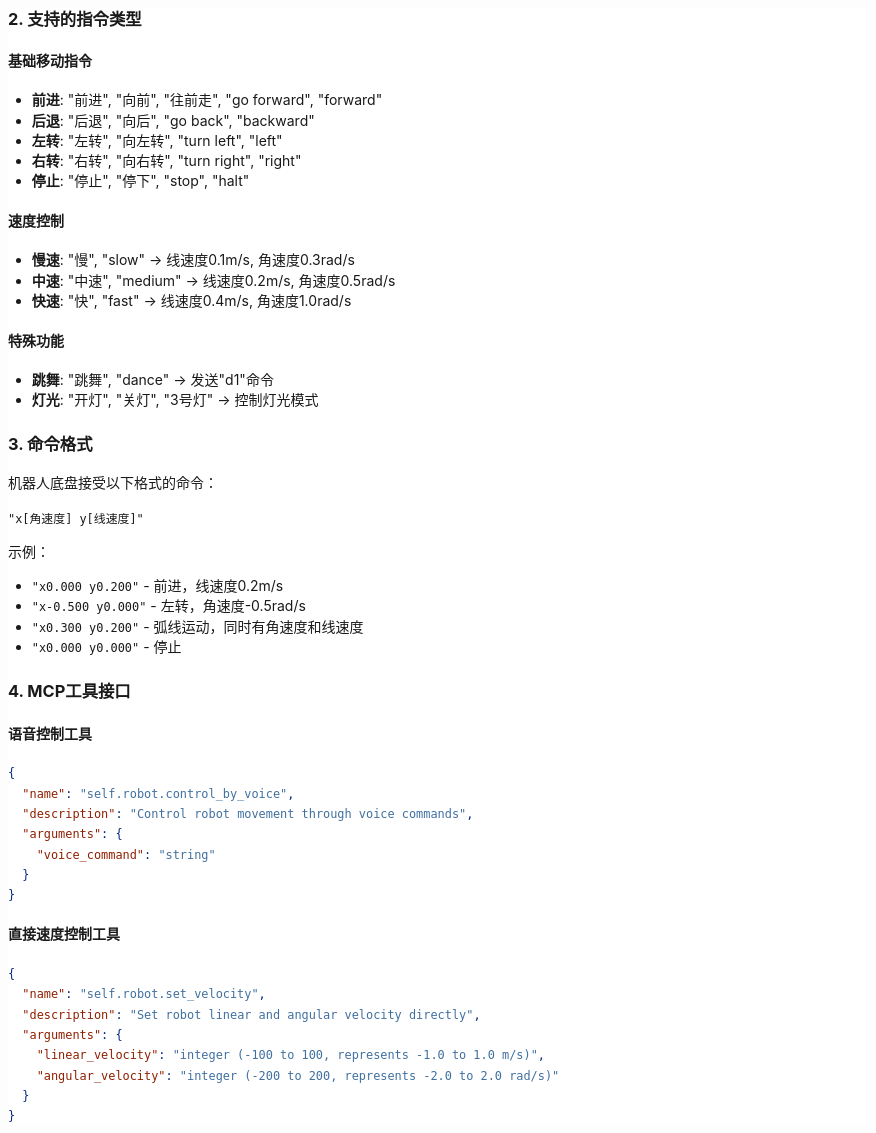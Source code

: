 ### 2. 支持的指令类型

#### 基础移动指令
- **前进**: "前进", "向前", "往前走", "go forward", "forward"
- **后退**: "后退", "向后", "go back", "backward"
- **左转**: "左转", "向左转", "turn left", "left"
- **右转**: "右转", "向右转", "turn right", "right"
- **停止**: "停止", "停下", "stop", "halt"

#### 速度控制
- **慢速**: "慢", "slow" → 线速度0.1m/s, 角速度0.3rad/s
- **中速**: "中速", "medium" → 线速度0.2m/s, 角速度0.5rad/s
- **快速**: "快", "fast" → 线速度0.4m/s, 角速度1.0rad/s

#### 特殊功能
- **跳舞**: "跳舞", "dance" → 发送"d1"命令
- **灯光**: "开灯", "关灯", "3号灯" → 控制灯光模式

### 3. 命令格式

机器人底盘接受以下格式的命令：
```
"x[角速度] y[线速度]"
```

示例：
- `"x0.000 y0.200"` - 前进，线速度0.2m/s
- `"x-0.500 y0.000"` - 左转，角速度-0.5rad/s
- `"x0.300 y0.200"` - 弧线运动，同时有角速度和线速度
- `"x0.000 y0.000"` - 停止

### 4. MCP工具接口

#### 语音控制工具
```json
{
  "name": "self.robot.control_by_voice",
  "description": "Control robot movement through voice commands",
  "arguments": {
    "voice_command": "string"
  }
}
```

#### 直接速度控制工具
```json
{
  "name": "self.robot.set_velocity",
  "description": "Set robot linear and angular velocity directly",
  "arguments": {
    "linear_velocity": "integer (-100 to 100, represents -1.0 to 1.0 m/s)",
    "angular_velocity": "integer (-200 to 200, represents -2.0 to 2.0 rad/s)"
  }
}
```
